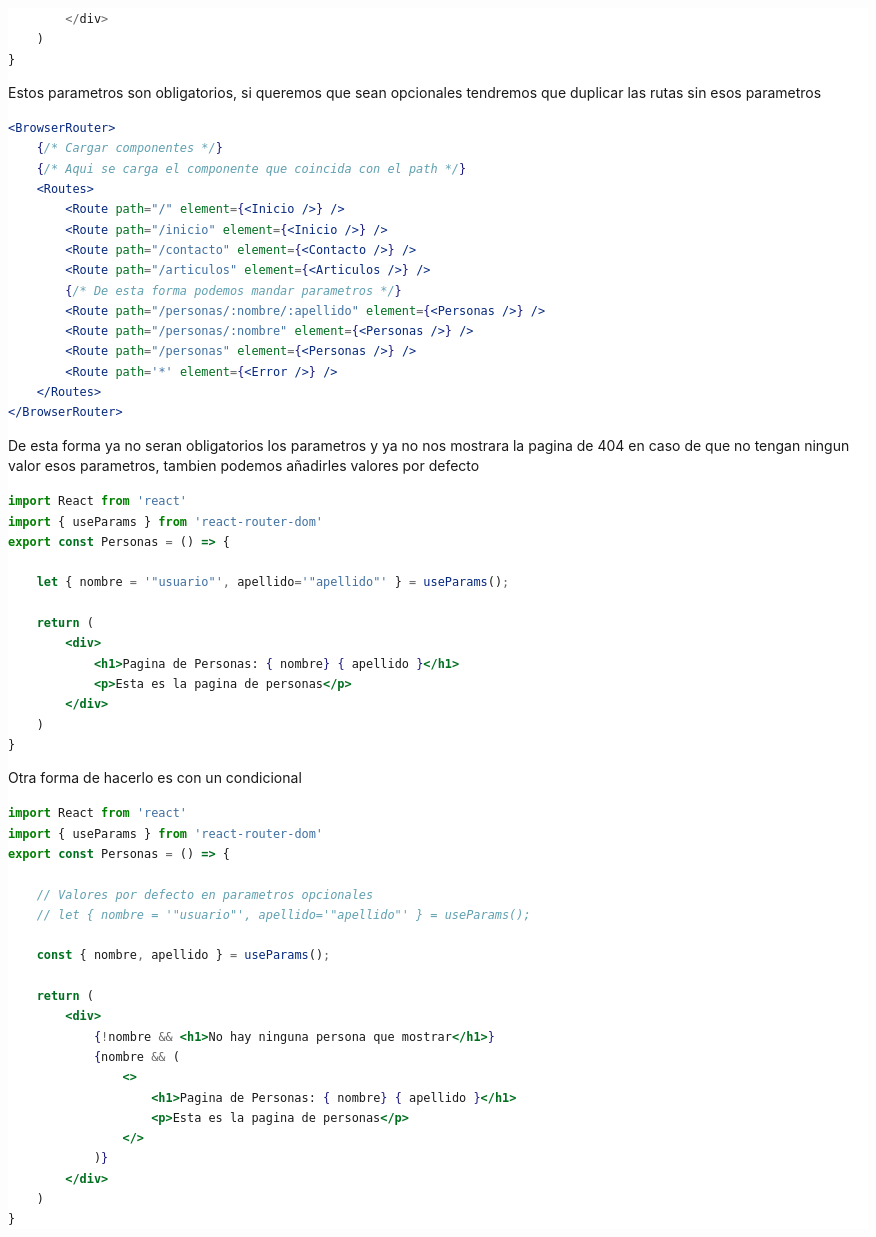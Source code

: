 ```jsx
        </div>
    )
}
```
Estos parametros son obligatorios, si queremos que sean opcionales tendremos que duplicar las rutas sin esos parametros
```jsx
<BrowserRouter>
    {/* Cargar componentes */}
    {/* Aqui se carga el componente que coincida con el path */}
    <Routes>
        <Route path="/" element={<Inicio />} />
        <Route path="/inicio" element={<Inicio />} />
        <Route path="/contacto" element={<Contacto />} />
        <Route path="/articulos" element={<Articulos />} />
        {/* De esta forma podemos mandar parametros */}
        <Route path="/personas/:nombre/:apellido" element={<Personas />} />
        <Route path="/personas/:nombre" element={<Personas />} />
        <Route path="/personas" element={<Personas />} />
        <Route path='*' element={<Error />} />
    </Routes>
</BrowserRouter>
```
De esta forma ya no seran obligatorios los parametros y ya no nos mostrara la pagina de 404 en caso de que no tengan ningun valor esos parametros, tambien podemos añadirles valores por defecto
```jsx
import React from 'react'
import { useParams } from 'react-router-dom'
export const Personas = () => {

    let { nombre = '"usuario"', apellido='"apellido"' } = useParams();

    return (
        <div>
            <h1>Pagina de Personas: { nombre} { apellido }</h1>
            <p>Esta es la pagina de personas</p>
        </div>
    )
}
```
Otra forma de hacerlo es con un condicional
```jsx
import React from 'react'
import { useParams } from 'react-router-dom'
export const Personas = () => {

    // Valores por defecto en parametros opcionales
    // let { nombre = '"usuario"', apellido='"apellido"' } = useParams();

    const { nombre, apellido } = useParams();

    return (
        <div>
            {!nombre && <h1>No hay ninguna persona que mostrar</h1>}
            {nombre && (
                <>
                    <h1>Pagina de Personas: { nombre} { apellido }</h1>
                    <p>Esta es la pagina de personas</p>
                </>
            )}
        </div>
    )
}
```
